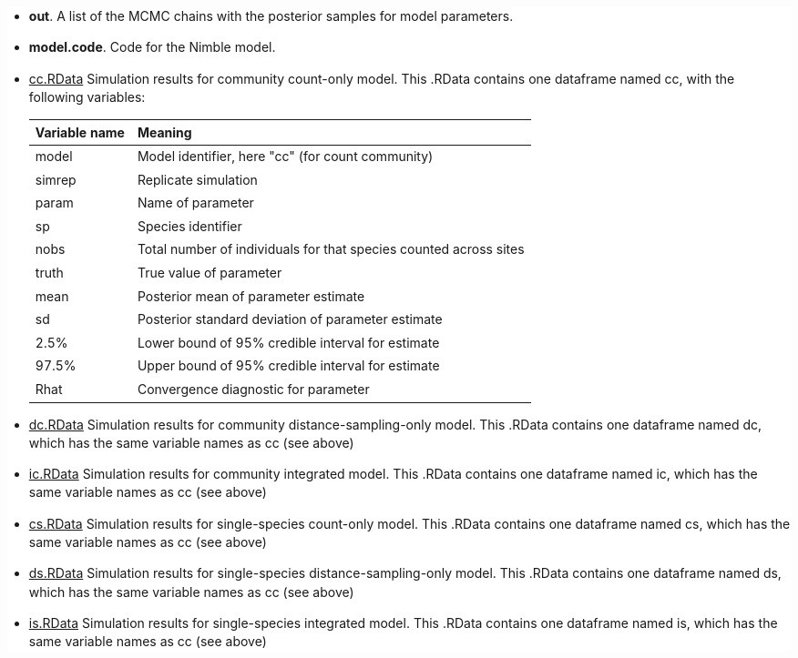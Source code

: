   * **out**. A list of the MCMC chains with the posterior samples for model parameters.
  * **model.code**. Code for the Nimble model.

* [cc.RData](./results/cc.RData) Simulation results for community count-only model. This .RData contains one dataframe named cc, with the following variables:

    | Variable name | Meaning |
    |---------------|---------|
    | model | Model identifier, here "cc" (for count community) |
    | simrep | Replicate simulation |
    | param | Name of parameter |
    | sp | Species identifier |
    | nobs | Total number of individuals for that species counted across sites |
    | truth | True value of parameter |
    | mean | Posterior mean of parameter estimate |
    | sd | Posterior standard deviation of parameter estimate |
    | 2.5% | Lower bound of 95% credible interval for estimate |
    | 97.5% | Upper bound of 95% credible interval for estimate |
    | Rhat | Convergence diagnostic for parameter |

* [dc.RData](./results/dc.RData) Simulation results for community distance-sampling-only model. This .RData contains one dataframe named dc, which has the same variable names as cc (see above)
* [ic.RData](./results/ic.RData) Simulation results for community integrated model. This .RData contains one dataframe named ic, which has the same variable names as cc (see above)
* [cs.RData](./results/cs.RData) Simulation results for single-species count-only model. This .RData contains one dataframe named cs, which has the same variable names as cc (see above)
* [ds.RData](./results/ds.RData) Simulation results for single-species distance-sampling-only model. This .RData contains one dataframe named ds, which has the same variable names as cc (see above)
* [is.RData](./results/is.RData) Simulation results for single-species integrated model. This .RData contains one dataframe named is, which has the same variable names as cc (see above)
